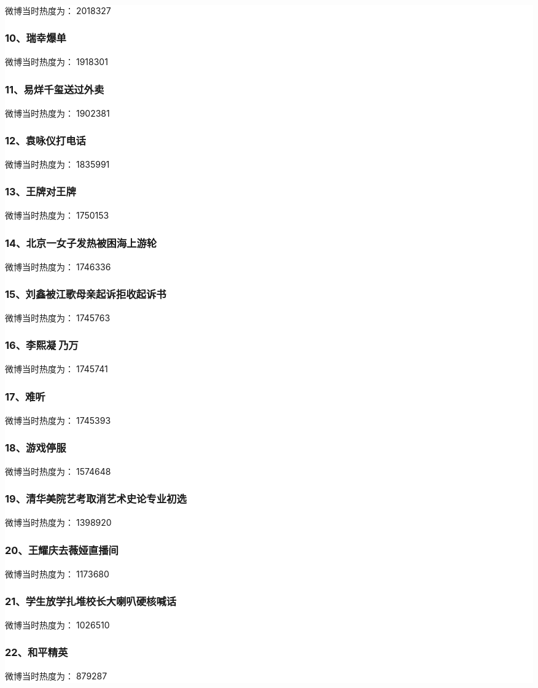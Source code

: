 微博当时热度为： 2018327

### 10、瑞幸爆单

微博当时热度为： 1918301

### 11、易烊千玺送过外卖

微博当时热度为： 1902381

### 12、袁咏仪打电话

微博当时热度为： 1835991

### 13、王牌对王牌

微博当时热度为： 1750153

### 14、北京一女子发热被困海上游轮

微博当时热度为： 1746336

### 15、刘鑫被江歌母亲起诉拒收起诉书

微博当时热度为： 1745763

### 16、李熙凝 乃万

微博当时热度为： 1745741

### 17、难听

微博当时热度为： 1745393

### 18、游戏停服

微博当时热度为： 1574648

### 19、清华美院艺考取消艺术史论专业初选

微博当时热度为： 1398920

### 20、王耀庆去薇娅直播间

微博当时热度为： 1173680

### 21、学生放学扎堆校长大喇叭硬核喊话

微博当时热度为： 1026510

### 22、和平精英

微博当时热度为： 879287
